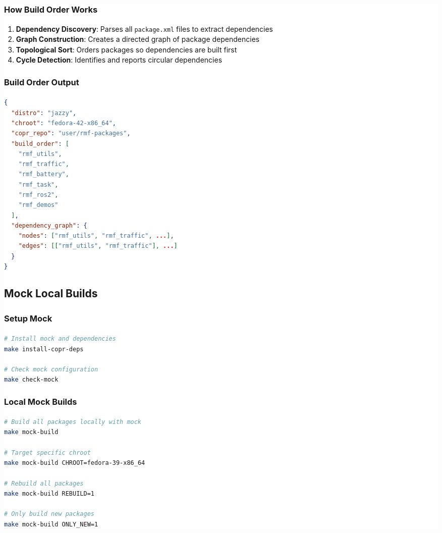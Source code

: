 ### How Build Order Works

1. **Dependency Discovery**: Parses all `package.xml` files to extract dependencies
2. **Graph Construction**: Creates a directed graph of package dependencies
3. **Topological Sort**: Orders packages so dependencies are built first
4. **Cycle Detection**: Identifies and reports circular dependencies

### Build Order Output
```json
{
  "distro": "jazzy",
  "chroot": "fedora-42-x86_64", 
  "copr_repo": "user/rmf-packages",
  "build_order": [
    "rmf_utils",
    "rmf_traffic", 
    "rmf_battery",
    "rmf_task",
    "rmf_ros2",
    "rmf_demos"
  ],
  "dependency_graph": {
    "nodes": ["rmf_utils", "rmf_traffic", ...],
    "edges": [["rmf_utils", "rmf_traffic"], ...]
  }
}
```

## Mock Local Builds

### Setup Mock
```bash
# Install mock and dependencies
make install-copr-deps

# Check mock configuration
make check-mock
```

### Local Mock Builds
```bash
# Build all packages locally with mock
make mock-build

# Target specific chroot
make mock-build CHROOT=fedora-39-x86_64

# Rebuild all packages
make mock-build REBUILD=1

# Only build new packages
make mock-build ONLY_NEW=1
```

